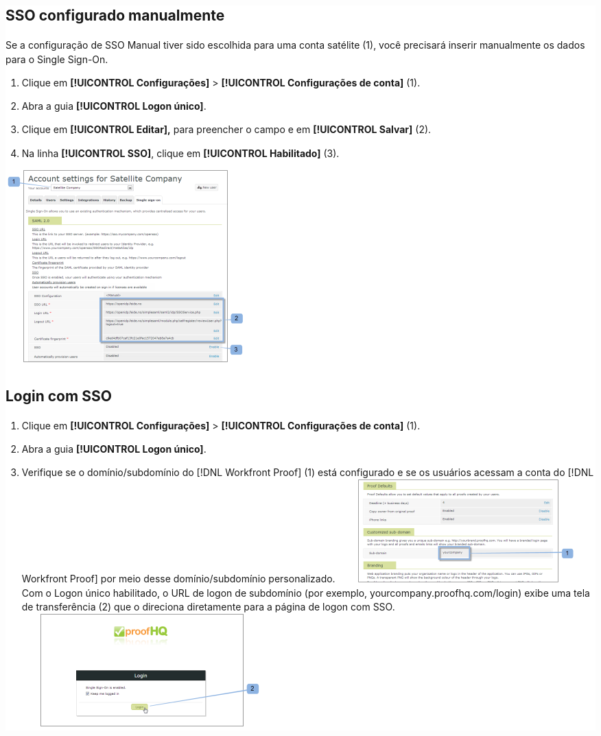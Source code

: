 ## SSO configurado manualmente

Se a configuração de SSO Manual tiver sido escolhida para uma conta satélite (1), você precisará inserir manualmente os dados para o Single Sign-On.

1. Clique em **[!UICONTROL Configurações]** > **[!UICONTROL Configurações de conta]** (1).

1. Abra a guia **[!UICONTROL Logon único]**.
1. Clique em **[!UICONTROL Editar],** para preencher o campo e em **[!UICONTROL Salvar]** (2).

1. Na linha **[!UICONTROL SSO]**, clique em **[!UICONTROL Habilitado]** (3).

![Conta_Satélite_-_Manual_SSO.png](assets/satellite-account---manual-sso-350x280.png)

## Login com SSO

1. Clique em **[!UICONTROL Configurações]** > **[!UICONTROL Configurações de conta]** (1).

1. Abra a guia **[!UICONTROL Logon único]**.
1. Verifique se o domínio/subdomínio do [!DNL Workfront Proof] (1) está configurado e se os usuários acessam a conta do [!DNL Workfront Proof] por meio desse domínio/subdomínio personalizado.
   ![SAML_Subdomain.png](assets/saml-subdomain-350x150.png)
Com o Logon único habilitado, o URL de logon de subdomínio (por exemplo, yourcompany.proofhq.com/login) exibe uma tela de transferência (2) que o direciona diretamente para a página de logon com SSO.
   ![SSO_login_page.png](assets/sso-login-page-350x164.png)
